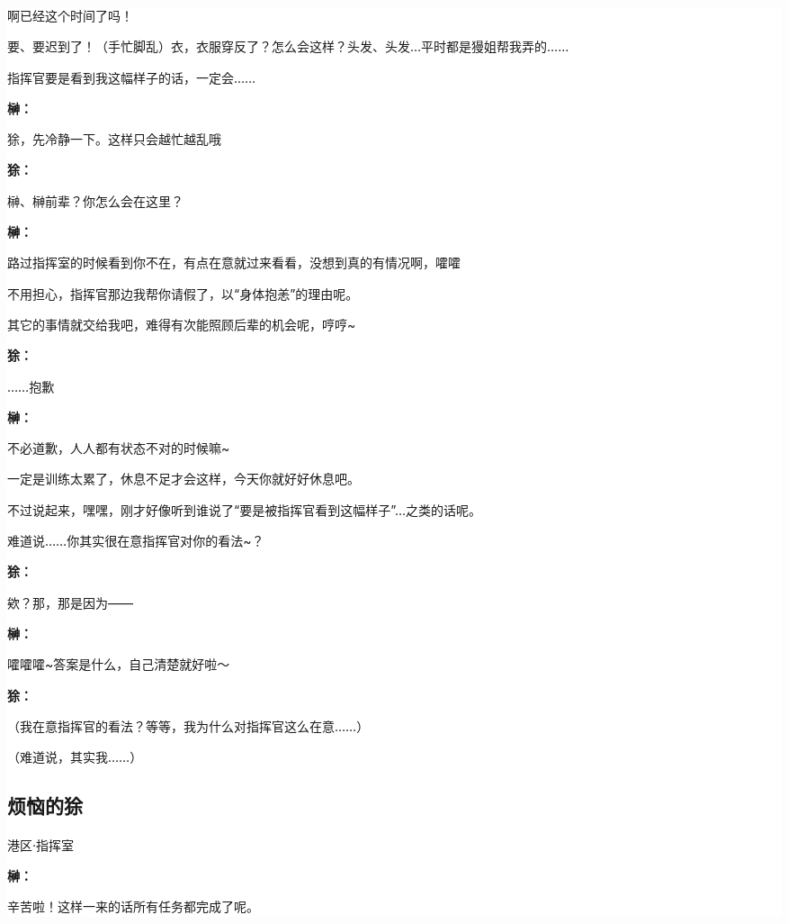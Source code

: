 啊已经这个时间了吗！

要、要迟到了！（手忙脚乱）衣，衣服穿反了？怎么会这样？头发、头发…平时都是獌姐帮我弄的……

指挥官要是看到我这幅样子的话，一定会……

**榊：**
> </span>
狳，先冷静一下。这样只会越忙越乱哦

**狳：**
> </span>
榊、榊前辈？你怎么会在这里？

**榊：**
> </span>
路过指挥室的时候看到你不在，有点在意就过来看看，没想到真的有情况啊，嚯嚯

不用担心，指挥官那边我帮你请假了，以“身体抱恙”的理由呢。

其它的事情就交给我吧，难得有次能照顾后辈的机会呢，哼哼~

**狳：**
> </span>
……抱歉

**榊：**
> </span>
不必道歉，人人都有状态不对的时候嘛~

一定是训练太累了，休息不足才会这样，今天你就好好休息吧。

不过说起来，嘿嘿，刚才好像听到谁说了“要是被指挥官看到这幅样子”…之类的话呢。

难道说……你其实很在意指挥官对你的看法~？

**狳：**
> </span>
欸？那，那是因为——

**榊：**
> </span>
嚯嚯嚯~答案是什么，自己清楚就好啦～

**狳：**
> </span>
（我在意指挥官的看法？等等，我为什么对指挥官这么在意……）

（难道说，其实我……）


## 烦恼的狳

港区·指挥室

**榊：**
> </span>
辛苦啦！这样一来的话所有任务都完成了呢。
